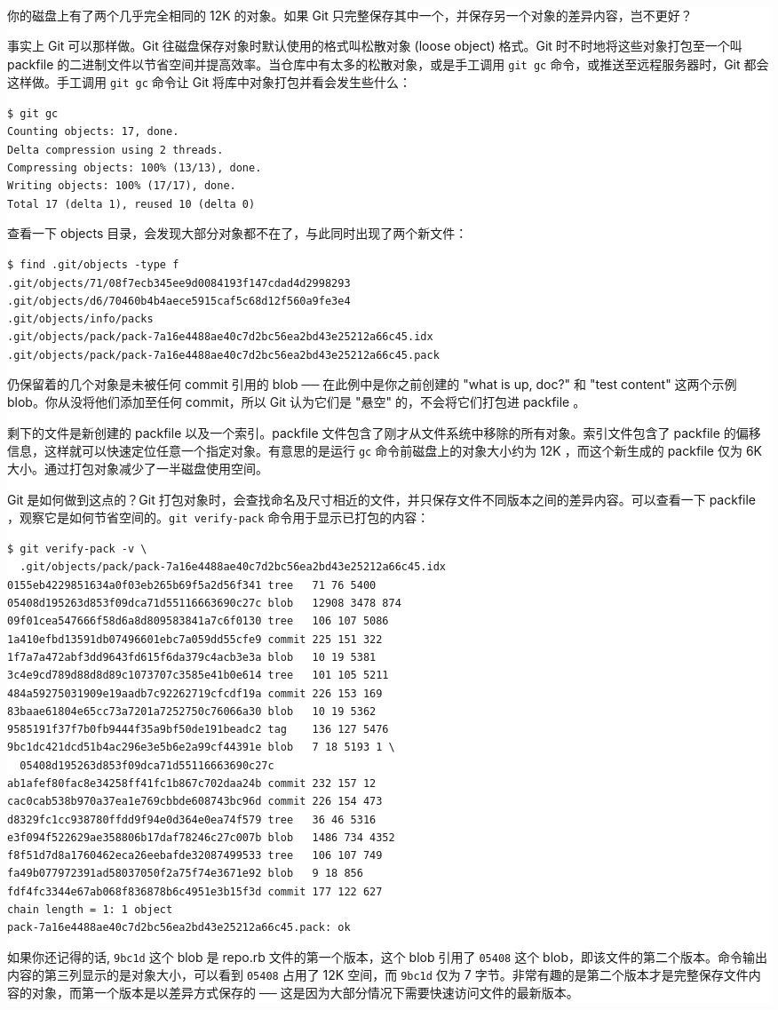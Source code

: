 你的磁盘上有了两个几乎完全相同的 12K 的对象。如果 Git 只完整保存其中一个，并保存另一个对象的差异内容，岂不更好？

事实上 Git 可以那样做。Git 往磁盘保存对象时默认使用的格式叫松散对象 (loose object) 格式。Git 时不时地将这些对象打包至一个叫 packfile 的二进制文件以节省空间并提高效率。当仓库中有太多的松散对象，或是手工调用 `git gc` 命令，或推送至远程服务器时，Git 都会这样做。手工调用 `git gc` 命令让 Git 将库中对象打包并看会发生些什么：

	$ git gc
	Counting objects: 17, done.
	Delta compression using 2 threads.
	Compressing objects: 100% (13/13), done.
	Writing objects: 100% (17/17), done.
	Total 17 (delta 1), reused 10 (delta 0)

查看一下 objects 目录，会发现大部分对象都不在了，与此同时出现了两个新文件：

	$ find .git/objects -type f
	.git/objects/71/08f7ecb345ee9d0084193f147cdad4d2998293
	.git/objects/d6/70460b4b4aece5915caf5c68d12f560a9fe3e4
	.git/objects/info/packs
	.git/objects/pack/pack-7a16e4488ae40c7d2bc56ea2bd43e25212a66c45.idx
	.git/objects/pack/pack-7a16e4488ae40c7d2bc56ea2bd43e25212a66c45.pack

仍保留着的几个对象是未被任何 commit 引用的 blob ── 在此例中是你之前创建的 "what is up, doc?" 和 "test content" 这两个示例 blob。你从没将他们添加至任何 commit，所以 Git 认为它们是 "悬空" 的，不会将它们打包进 packfile 。

剩下的文件是新创建的 packfile 以及一个索引。packfile 文件包含了刚才从文件系统中移除的所有对象。索引文件包含了 packfile 的偏移信息，这样就可以快速定位任意一个指定对象。有意思的是运行 `gc` 命令前磁盘上的对象大小约为 12K ，而这个新生成的 packfile 仅为 6K 大小。通过打包对象减少了一半磁盘使用空间。

Git 是如何做到这点的？Git 打包对象时，会查找命名及尺寸相近的文件，并只保存文件不同版本之间的差异内容。可以查看一下 packfile ，观察它是如何节省空间的。`git verify-pack` 命令用于显示已打包的内容：

	$ git verify-pack -v \
	  .git/objects/pack/pack-7a16e4488ae40c7d2bc56ea2bd43e25212a66c45.idx
	0155eb4229851634a0f03eb265b69f5a2d56f341 tree   71 76 5400
	05408d195263d853f09dca71d55116663690c27c blob   12908 3478 874
	09f01cea547666f58d6a8d809583841a7c6f0130 tree   106 107 5086
	1a410efbd13591db07496601ebc7a059dd55cfe9 commit 225 151 322
	1f7a7a472abf3dd9643fd615f6da379c4acb3e3a blob   10 19 5381
	3c4e9cd789d88d8d89c1073707c3585e41b0e614 tree   101 105 5211
	484a59275031909e19aadb7c92262719cfcdf19a commit 226 153 169
	83baae61804e65cc73a7201a7252750c76066a30 blob   10 19 5362
	9585191f37f7b0fb9444f35a9bf50de191beadc2 tag    136 127 5476
	9bc1dc421dcd51b4ac296e3e5b6e2a99cf44391e blob   7 18 5193 1 \
	  05408d195263d853f09dca71d55116663690c27c
	ab1afef80fac8e34258ff41fc1b867c702daa24b commit 232 157 12
	cac0cab538b970a37ea1e769cbbde608743bc96d commit 226 154 473
	d8329fc1cc938780ffdd9f94e0d364e0ea74f579 tree   36 46 5316
	e3f094f522629ae358806b17daf78246c27c007b blob   1486 734 4352
	f8f51d7d8a1760462eca26eebafde32087499533 tree   106 107 749
	fa49b077972391ad58037050f2a75f74e3671e92 blob   9 18 856
	fdf4fc3344e67ab068f836878b6c4951e3b15f3d commit 177 122 627
	chain length = 1: 1 object
	pack-7a16e4488ae40c7d2bc56ea2bd43e25212a66c45.pack: ok

如果你还记得的话, `9bc1d` 这个 blob 是 repo.rb 文件的第一个版本，这个 blob 引用了 `05408` 这个 blob，即该文件的第二个版本。命令输出内容的第三列显示的是对象大小，可以看到 `05408` 占用了 12K 空间，而 `9bc1d` 仅为 7 字节。非常有趣的是第二个版本才是完整保存文件内容的对象，而第一个版本是以差异方式保存的 ── 这是因为大部分情况下需要快速访问文件的最新版本。

